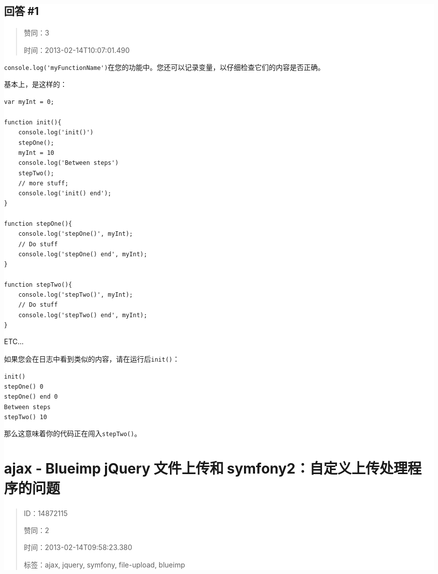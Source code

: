 ## 回答 #1

> 赞同：3
> 
> 时间：2013-02-14T10:07:01.490

`console.log('myFunctionName')`在您的功能中。您还可以记录变量，以仔细检查它们的内容是否正确。

基本上，是这样的：

```
var myInt = 0;

function init(){
    console.log('init()')
    stepOne();
    myInt = 10
    console.log('Between steps')
    stepTwo();
    // more stuff;
    console.log('init() end');
}

function stepOne(){
    console.log('stepOne()', myInt);
    // Do stuff
    console.log('stepOne() end', myInt);
}

function stepTwo(){
    console.log('stepTwo()', myInt);
    // Do stuff
    console.log('stepTwo() end', myInt);
} 
```

ETC...

如果您会在日志中看到类似的内容，请在运行后`init()`：

```
init()
stepOne() 0
stepOne() end 0
Between steps
stepTwo() 10 
```

那么这意味着你的代码正在闯入`stepTwo()`。

# ajax - Blueimp jQuery 文件上传和 symfony2：自定义上传处理程序的问题

> ID：14872115
> 
> 赞同：2
> 
> 时间：2013-02-14T09:58:23.380
> 
> 标签：ajax, jquery, symfony, file-upload, blueimp
